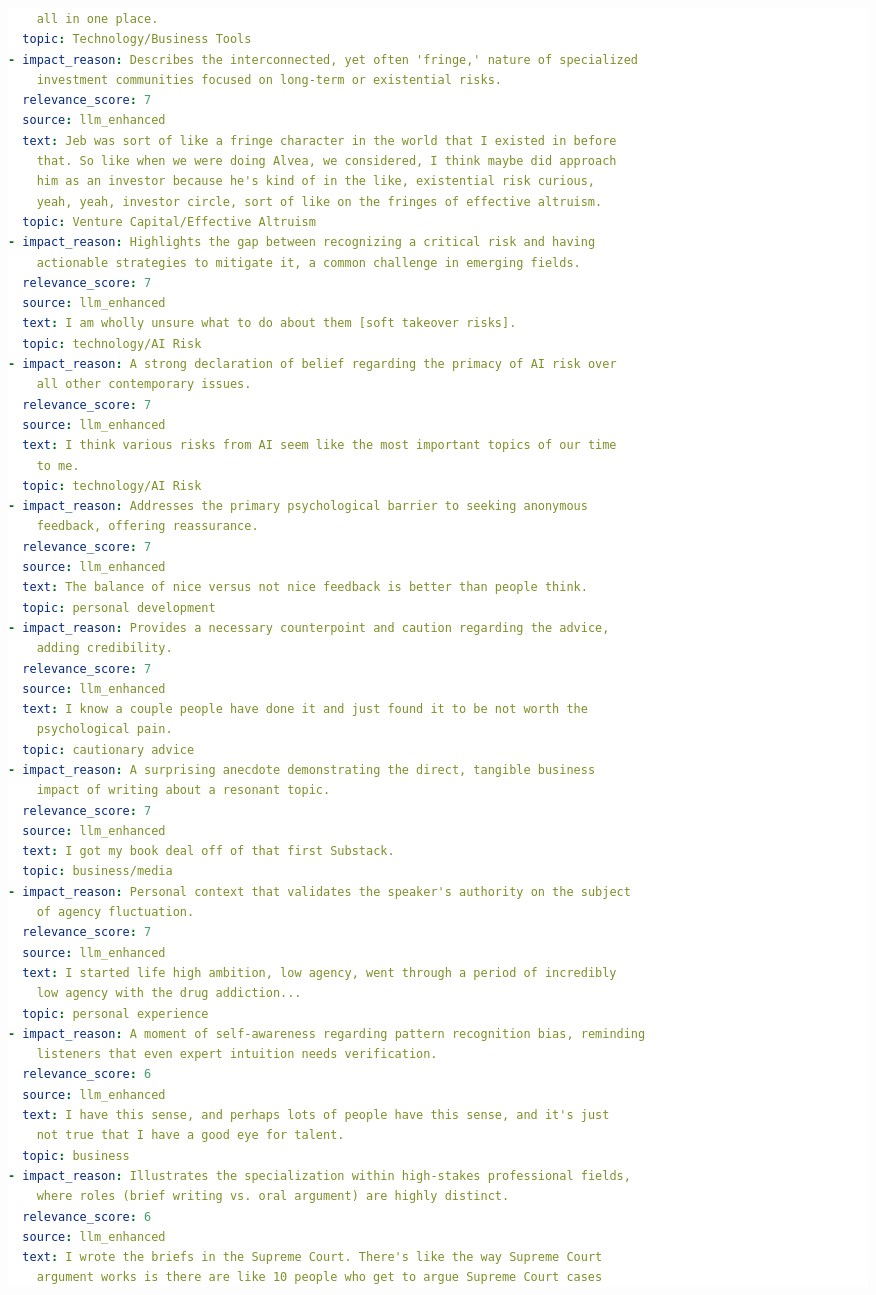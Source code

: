 ```yaml
    all in one place.
  topic: Technology/Business Tools
- impact_reason: Describes the interconnected, yet often 'fringe,' nature of specialized
    investment communities focused on long-term or existential risks.
  relevance_score: 7
  source: llm_enhanced
  text: Jeb was sort of like a fringe character in the world that I existed in before
    that. So like when we were doing Alvea, we considered, I think maybe did approach
    him as an investor because he's kind of in the like, existential risk curious,
    yeah, yeah, investor circle, sort of like on the fringes of effective altruism.
  topic: Venture Capital/Effective Altruism
- impact_reason: Highlights the gap between recognizing a critical risk and having
    actionable strategies to mitigate it, a common challenge in emerging fields.
  relevance_score: 7
  source: llm_enhanced
  text: I am wholly unsure what to do about them [soft takeover risks].
  topic: technology/AI Risk
- impact_reason: A strong declaration of belief regarding the primacy of AI risk over
    all other contemporary issues.
  relevance_score: 7
  source: llm_enhanced
  text: I think various risks from AI seem like the most important topics of our time
    to me.
  topic: technology/AI Risk
- impact_reason: Addresses the primary psychological barrier to seeking anonymous
    feedback, offering reassurance.
  relevance_score: 7
  source: llm_enhanced
  text: The balance of nice versus not nice feedback is better than people think.
  topic: personal development
- impact_reason: Provides a necessary counterpoint and caution regarding the advice,
    adding credibility.
  relevance_score: 7
  source: llm_enhanced
  text: I know a couple people have done it and just found it to be not worth the
    psychological pain.
  topic: cautionary advice
- impact_reason: A surprising anecdote demonstrating the direct, tangible business
    impact of writing about a resonant topic.
  relevance_score: 7
  source: llm_enhanced
  text: I got my book deal off of that first Substack.
  topic: business/media
- impact_reason: Personal context that validates the speaker's authority on the subject
    of agency fluctuation.
  relevance_score: 7
  source: llm_enhanced
  text: I started life high ambition, low agency, went through a period of incredibly
    low agency with the drug addiction...
  topic: personal experience
- impact_reason: A moment of self-awareness regarding pattern recognition bias, reminding
    listeners that even expert intuition needs verification.
  relevance_score: 6
  source: llm_enhanced
  text: I have this sense, and perhaps lots of people have this sense, and it's just
    not true that I have a good eye for talent.
  topic: business
- impact_reason: Illustrates the specialization within high-stakes professional fields,
    where roles (brief writing vs. oral argument) are highly distinct.
  relevance_score: 6
  source: llm_enhanced
  text: I wrote the briefs in the Supreme Court. There's like the way Supreme Court
    argument works is there are like 10 people who get to argue Supreme Court cases
```